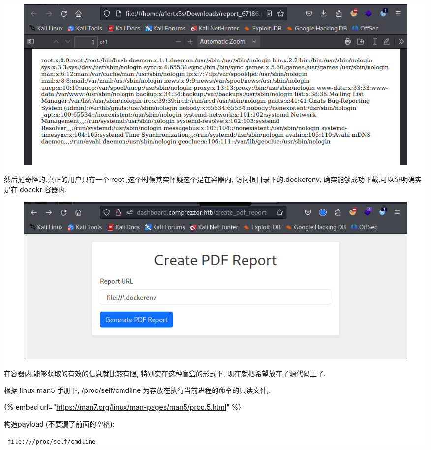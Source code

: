 <figure><img src="../../.gitbook/assets/image (28).png" alt=""><figcaption></figcaption></figure>

然后挺奇怪的,真正的用户只有一个 root ,这个时候其实怀疑这个是在容器内, 访问根目录下的.dockerenv, 确实能够成功下载,可以证明确实是在 docekr 容器内.

<figure><img src="../../.gitbook/assets/image (29).png" alt=""><figcaption></figcaption></figure>

在容器内,能够获取的有效的信息就比较有限, 特别实在这种盲盒的形式下, 现在就把希望放在了源代码上了.

根据 linux man5 手册下, /proc/self/cmdline 为存放在执行当前进程的命令的只读文件,.

{% embed url="https://man7.org/linux/man-pages/man5/proc.5.html" %}

构造payload (不要漏了前面的空格):

```
 file:///proc/self/cmdline
```
